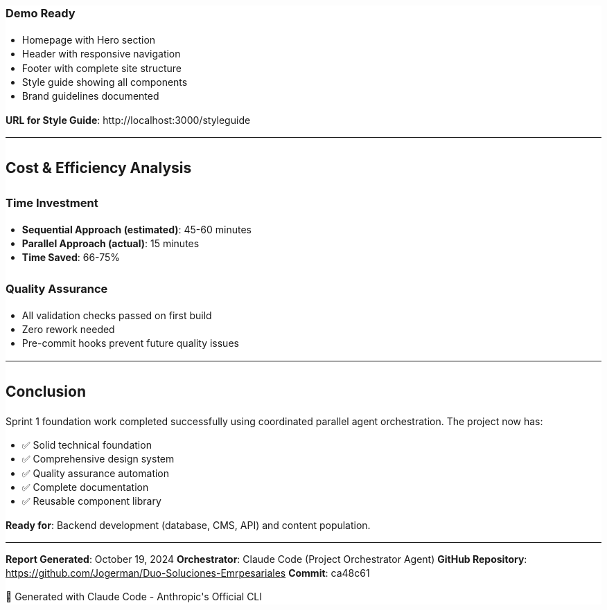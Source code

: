 ### Demo Ready

- Homepage with Hero section
- Header with responsive navigation
- Footer with complete site structure
- Style guide showing all components
- Brand guidelines documented

**URL for Style Guide**: http://localhost:3000/styleguide

---

## Cost & Efficiency Analysis

### Time Investment

- **Sequential Approach (estimated)**: 45-60 minutes
- **Parallel Approach (actual)**: 15 minutes
- **Time Saved**: 66-75%

### Quality Assurance

- All validation checks passed on first build
- Zero rework needed
- Pre-commit hooks prevent future quality issues

---

## Conclusion

Sprint 1 foundation work completed successfully using coordinated parallel agent orchestration. The project now has:

- ✅ Solid technical foundation
- ✅ Comprehensive design system
- ✅ Quality assurance automation
- ✅ Complete documentation
- ✅ Reusable component library

**Ready for**: Backend development (database, CMS, API) and content population.

---

**Report Generated**: October 19, 2024
**Orchestrator**: Claude Code (Project Orchestrator Agent)
**GitHub Repository**: https://github.com/Jogerman/Duo-Soluciones-Emrpesariales
**Commit**: ca48c61

🤖 Generated with Claude Code - Anthropic's Official CLI
